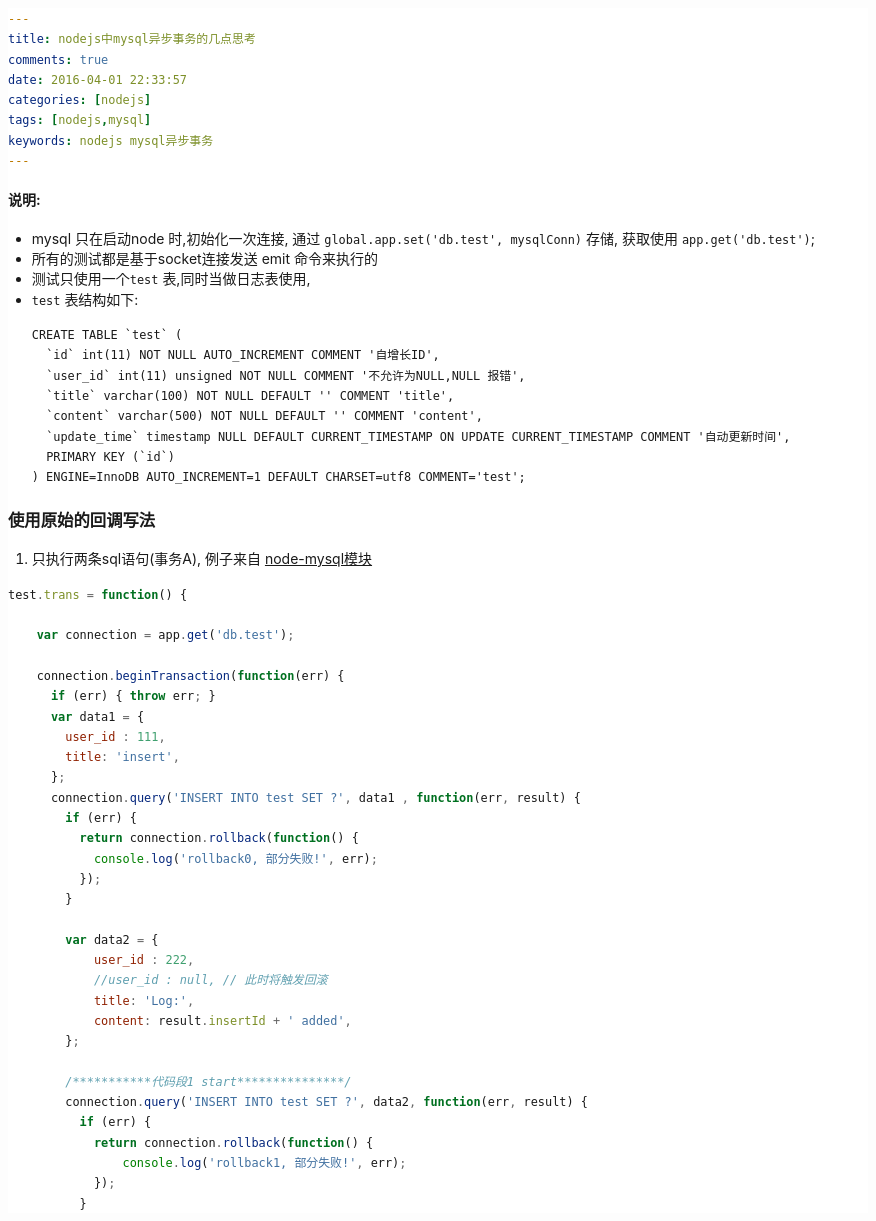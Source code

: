 ```yaml
---
title: nodejs中mysql异步事务的几点思考
comments: true
date: 2016-04-01 22:33:57
categories: [nodejs]
tags: [nodejs,mysql]
keywords: nodejs mysql异步事务
---
```

#### 说明:
- mysql 只在启动node 时,初始化一次连接, 通过 `global.app.set('db.test', mysqlConn)` 存储, 获取使用 `app.get('db.test')`;
- 所有的测试都是基于socket连接发送 emit 命令来执行的 
- 测试只使用一个`test` 表,同时当做日志表使用,
- `test` 表结构如下:  
    ```
    CREATE TABLE `test` (
      `id` int(11) NOT NULL AUTO_INCREMENT COMMENT '自增长ID',
      `user_id` int(11) unsigned NOT NULL COMMENT '不允许为NULL,NULL 报错',
      `title` varchar(100) NOT NULL DEFAULT '' COMMENT 'title',
      `content` varchar(500) NOT NULL DEFAULT '' COMMENT 'content',
      `update_time` timestamp NULL DEFAULT CURRENT_TIMESTAMP ON UPDATE CURRENT_TIMESTAMP COMMENT '自动更新时间',
      PRIMARY KEY (`id`)
    ) ENGINE=InnoDB AUTO_INCREMENT=1 DEFAULT CHARSET=utf8 COMMENT='test';

    ```

### 使用原始的回调写法
1. 只执行两条sql语句(事务A), 例子来自 [node-mysql模块](https://www.npmjs.com/package/mysql#transactions)

```javascript
test.trans = function() {

    var connection = app.get('db.test');

    connection.beginTransaction(function(err) {
      if (err) { throw err; }
      var data1 = {
        user_id : 111,
        title: 'insert',
      };
      connection.query('INSERT INTO test SET ?', data1 , function(err, result) {
        if (err) {
          return connection.rollback(function() {
            console.log('rollback0, 部分失败!', err);
          });
        }

        var data2 = {
            user_id : 222,
            //user_id : null, // 此时将触发回滚
            title: 'Log:', 
            content: result.insertId + ' added',
        };

        /***********代码段1 start***************/
        connection.query('INSERT INTO test SET ?', data2, function(err, result) {
          if (err) {
            return connection.rollback(function() {
                console.log('rollback1, 部分失败!', err);
            });
          }  
```